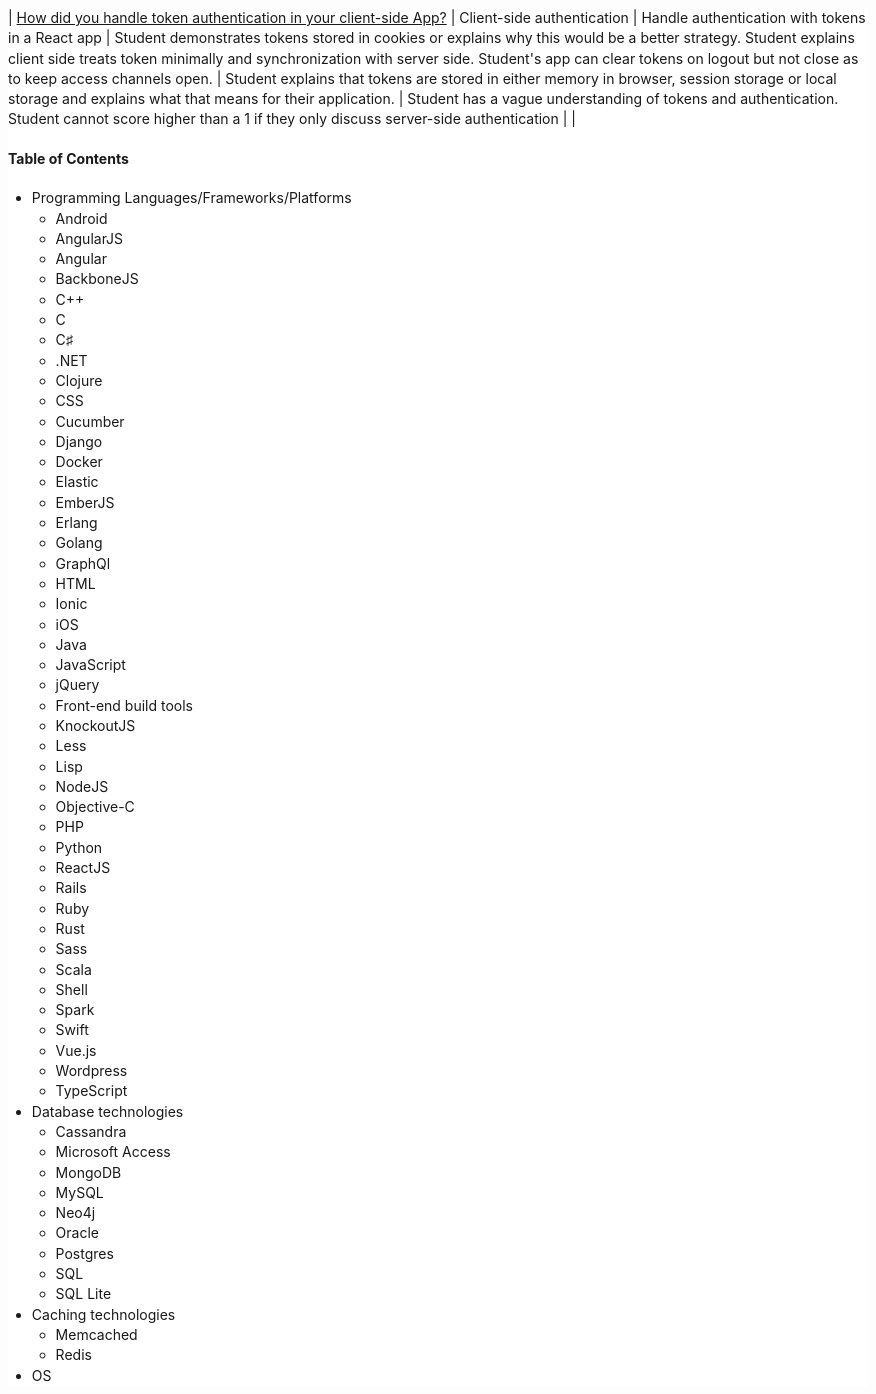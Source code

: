 | [How did you handle token authentication in your client-side App?](https://www.notion.so/How-did-you-handle-token-authentication-in-your-client-side-App-5db5259232fe43e2a590025ae77d26c5)                                                                                                                        | Client-side authentication    | Handle authentication with tokens in a React app                                                                  | Student demonstrates tokens stored in cookies or explains why this would be a better strategy. Student explains client side treats token minimally and synchronization with server side. Student's app can clear tokens on logout but not close as to keep access channels open.                                                                                                                                                                                                                                                                                                    | Student explains that tokens are stored in either memory in browser, session storage or local storage and explains what that means for their application.                                                                                                                                                                                                                                                                                       | Student has a vague understanding of tokens and authentication. Student cannot score higher than a 1 if they only discuss server-side authentication                                                                                                                                                                |                                                                                                                                                                                                                                                                                                                                               |

#### Table of Contents

* Programming Languages/Frameworks/Platforms
  * Android
  * AngularJS
  * Angular
  * BackboneJS
  * C++
  * C
  * C♯
  * .NET
  * Clojure
  * CSS
  * Cucumber
  * Django
  * Docker
  * Elastic
  * EmberJS
  * Erlang
  * Golang
  * GraphQl
  * HTML
  * Ionic
  * iOS
  * Java
  * JavaScript
  * jQuery
  * Front-end build tools
  * KnockoutJS
  * Less
  * Lisp
  * NodeJS
  * Objective-C
  * PHP
  * Python
  * ReactJS
  * Rails
  * Ruby
  * Rust
  * Sass
  * Scala
  * Shell
  * Spark
  * Swift
  * Vue.js
  * Wordpress
  * TypeScript
* Database technologies
  * Cassandra
  * Microsoft Access
  * MongoDB
  * MySQL
  * Neo4j
  * Oracle
  * Postgres
  * SQL
  * SQL Lite
* Caching technologies
  * Memcached
  * Redis
* OS